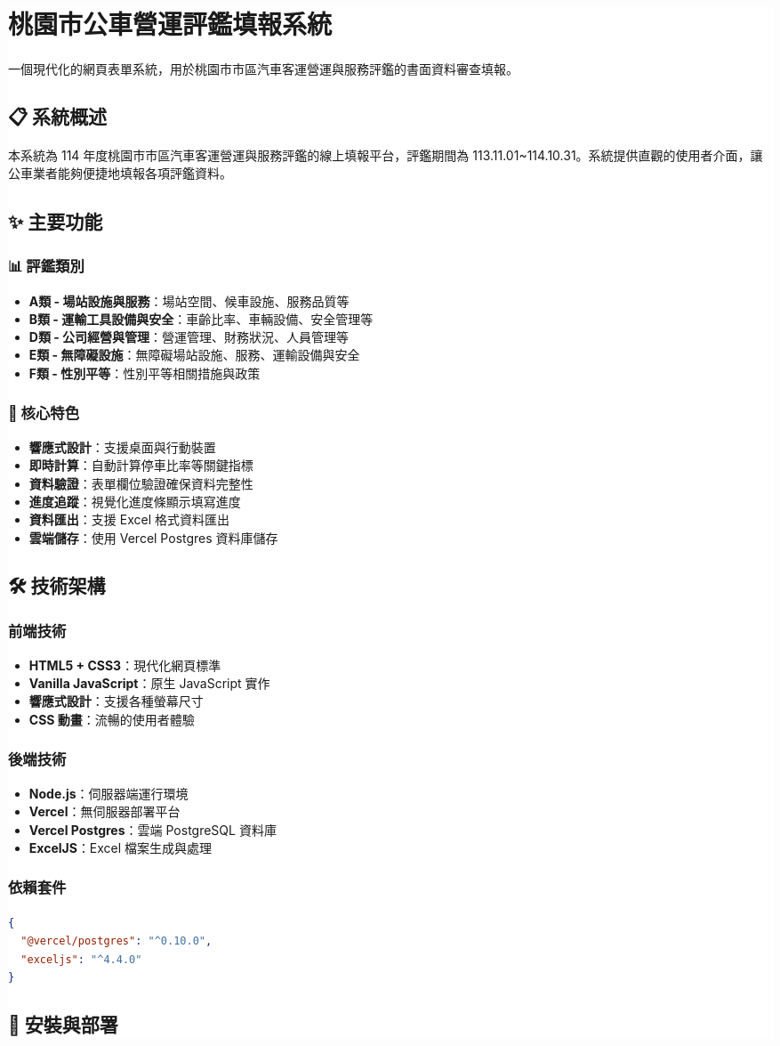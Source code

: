 # 桃園市公車營運評鑑填報系統

一個現代化的網頁表單系統，用於桃園市市區汽車客運營運與服務評鑑的書面資料審查填報。

## 📋 系統概述

本系統為 114 年度桃園市市區汽車客運營運與服務評鑑的線上填報平台，評鑑期間為 113.11.01~114.10.31。系統提供直觀的使用者介面，讓公車業者能夠便捷地填報各項評鑑資料。

## ✨ 主要功能

### 📊 評鑑類別
- **A類 - 場站設施與服務**：場站空間、候車設施、服務品質等
- **B類 - 運輸工具設備與安全**：車齡比率、車輛設備、安全管理等  
- **D類 - 公司經營與管理**：營運管理、財務狀況、人員管理等
- **E類 - 無障礙設施**：無障礙場站設施、服務、運輸設備與安全
- **F類 - 性別平等**：性別平等相關措施與政策

### 🎯 核心特色
- **響應式設計**：支援桌面與行動裝置
- **即時計算**：自動計算停車比率等關鍵指標
- **資料驗證**：表單欄位驗證確保資料完整性
- **進度追蹤**：視覺化進度條顯示填寫進度
- **資料匯出**：支援 Excel 格式資料匯出
- **雲端儲存**：使用 Vercel Postgres 資料庫儲存

## 🛠 技術架構

### 前端技術
- **HTML5 + CSS3**：現代化網頁標準
- **Vanilla JavaScript**：原生 JavaScript 實作
- **響應式設計**：支援各種螢幕尺寸
- **CSS 動畫**：流暢的使用者體驗

### 後端技術
- **Node.js**：伺服器端運行環境
- **Vercel**：無伺服器部署平台
- **Vercel Postgres**：雲端 PostgreSQL 資料庫
- **ExcelJS**：Excel 檔案生成與處理

### 依賴套件
```json
{
  "@vercel/postgres": "^0.10.0",
  "exceljs": "^4.4.0"
}
```

## 🚀 安裝與部署
